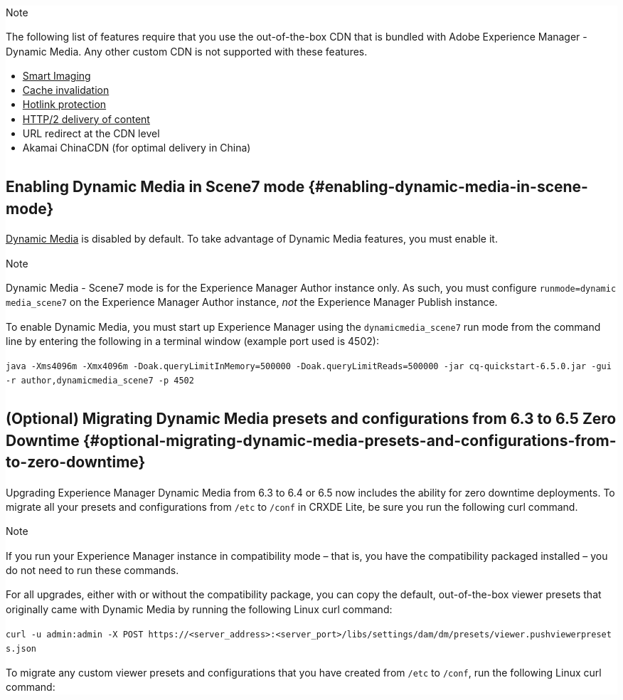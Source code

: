 >[!NOTE]
>
>The following list of features require that you use the out-of-the-box CDN that is bundled with Adobe Experience Manager - Dynamic Media. Any other custom CDN is not supported with these features.
>
>* [Smart Imaging](/help/assets/imaging-faq.md)
>* [Cache invalidation](/help/assets/invalidate-cdn-cache-dynamic-media.md)
>* [Hotlink protection](/help/assets/hotlink-protection.md)
>* [HTTP/2 delivery of content](/help/assets/http2.md)
>* URL redirect at the CDN level
>* Akamai ChinaCDN (for optimal delivery in China)

## Enabling Dynamic Media in Scene7 mode {#enabling-dynamic-media-in-scene-mode}

[Dynamic Media](https://www.adobe.com/solutions/web-experience-management/dynamic-media.html) is disabled by default. To take advantage of Dynamic Media features, you must enable it.

>[!NOTE]
>
>Dynamic Media - Scene7 mode is for the Experience Manager Author instance only. As such, you must configure `runmode=dynamicmedia_scene7` on the Experience Manager Author instance, *not* the Experience Manager Publish instance.

To enable Dynamic Media, you must start up Experience Manager using the `dynamicmedia_scene7` run mode from the command line by entering the following in a terminal window (example port used is 4502):

```shell
java -Xms4096m -Xmx4096m -Doak.queryLimitInMemory=500000 -Doak.queryLimitReads=500000 -jar cq-quickstart-6.5.0.jar -gui -r author,dynamicmedia_scene7 -p 4502
```

## (Optional) Migrating Dynamic Media presets and configurations from 6.3 to 6.5 Zero Downtime {#optional-migrating-dynamic-media-presets-and-configurations-from-to-zero-downtime}

Upgrading Experience Manager Dynamic Media from 6.3 to 6.4 or 6.5 now includes the ability for zero downtime deployments. To migrate all your presets and configurations from `/etc` to `/conf` in CRXDE Lite, be sure you run the following curl command.

>[!NOTE]
>
>If you run your Experience Manager instance in compatibility mode &ndash; that is, you have the compatibility packaged installed &ndash; you do not need to run these commands.

For all upgrades, either with or without the compatibility package, you can copy the default, out-of-the-box viewer presets that originally came with Dynamic Media by running the following Linux curl command:

`curl -u admin:admin -X POST https://<server_address>:<server_port>/libs/settings/dam/dm/presets/viewer.pushviewerpresets.json`

To migrate any custom viewer presets and configurations that you have created from `/etc` to `/conf`, run the following Linux curl command:
